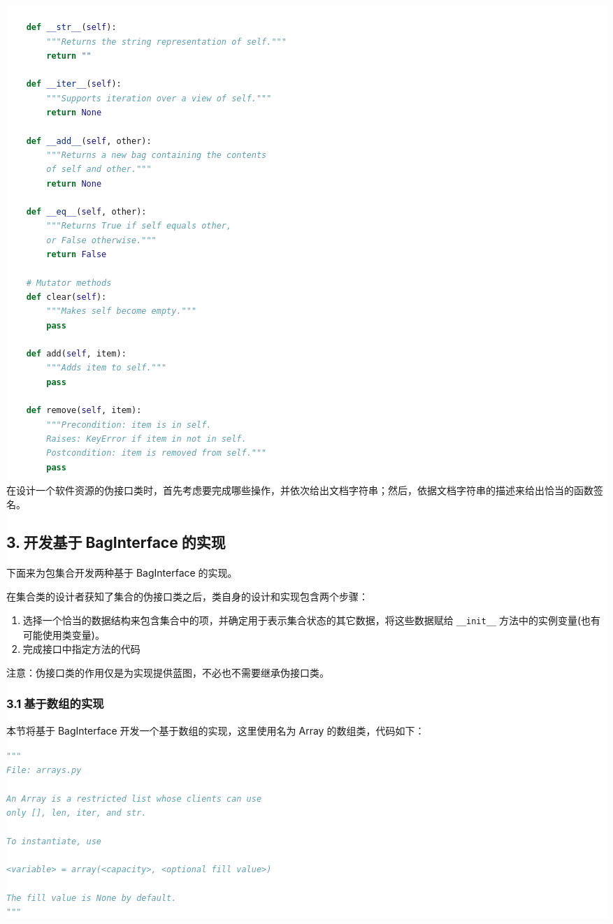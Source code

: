 ```python

    def __str__(self):
        """Returns the string representation of self."""
        return ""

    def __iter__(self):
        """Supports iteration over a view of self."""
        return None

    def __add__(self, other):
        """Returns a new bag containing the contents
        of self and other."""
        return None

    def __eq__(self, other):
        """Returns True if self equals other,
        or False otherwise."""
        return False

    # Mutator methods
    def clear(self):
        """Makes self become empty."""
        pass

    def add(self, item):
        """Adds item to self."""
        pass

    def remove(self, item):
        """Precondition: item is in self.
        Raises: KeyError if item in not in self.
        Postcondition: item is removed from self."""
        pass
```

在设计一个软件资源的伪接口类时，首先考虑要完成哪些操作，并依次给出文档字符串；然后，依据文档字符串的描述来给出恰当的函数签名。

## 3. 开发基于 BagInterface 的实现

下面来为包集合开发两种基于 BagInterface 的实现。

在集合类的设计者获知了集合的伪接口类之后，类自身的设计和实现包含两个步骤：

1. 选择一个恰当的数据结构来包含集合中的项，并确定用于表示集合状态的其它数据，将这些数据赋给 `__init__` 方法中的实例变量(也有可能使用类变量)。
2. 完成接口中指定方法的代码

注意：伪接口类的作用仅是为实现提供蓝图，不必也不需要继承伪接口类。

### 3.1 基于数组的实现

本节将基于 BagInterface 开发一个基于数组的实现，这里使用名为 Array 的数组类，代码如下：

```python
"""
File: arrays.py

An Array is a restricted list whose clients can use
only [], len, iter, and str.

To instantiate, use

<variable> = array(<capacity>, <optional fill value>)

The fill value is None by default.
"""
```